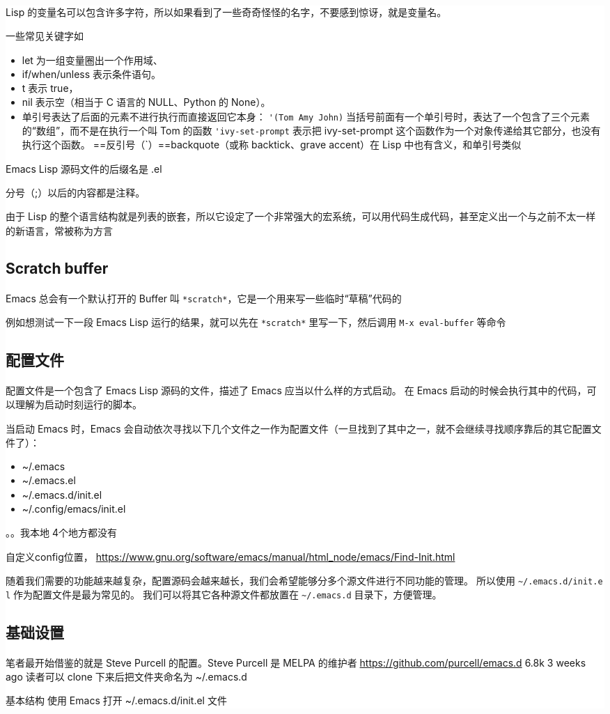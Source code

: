 Lisp 的变量名可以包含许多字符，所以如果看到了一些奇奇怪怪的名字，不要感到惊讶，就是变量名。

一些常见关键字如 
- let 为一组变量圈出一个作用域、
- if/when/unless 表示条件语句。 
- t 表示 true，
- nil 表示空（相当于 C 语言的 NULL、Python 的 None）。 
- 单引号表达了后面的元素不进行执行而直接返回它本身：
  `'(Tom Amy John)`
  当括号前面有一个单引号时，表达了一个包含了三个元素的“数组”，而不是在执行一个叫 Tom 的函数
  `'ivy-set-prompt`
  表示把 ivy-set-prompt 这个函数作为一个对象传递给其它部分，也没有执行这个函数。 
  ==反引号（`）==backquote（或称 backtick、grave accent）在 Lisp 中也有含义，和单引号类似

Emacs Lisp 源码文件的后缀名是 .el

分号（;）以后的内容都是注释。

由于 Lisp 的整个语言结构就是列表的嵌套，所以它设定了一个非常强大的宏系统，可以用代码生成代码，甚至定义出一个与之前不太一样的新语言，常被称为方言

## Scratch buffer
Emacs 总会有一个默认打开的 Buffer 叫 `*scratch*`，它是一个用来写一些临时“草稿”代码的

例如想测试一下一段 Emacs Lisp 运行的结果，就可以先在 `*scratch*` 里写一下，然后调用 `M-x eval-buffer` 等命令


## 配置文件

配置文件是一个包含了 Emacs Lisp 源码的文件，描述了 Emacs 应当以什么样的方式启动。
在 Emacs 启动的时候会执行其中的代码，可以理解为启动时刻运行的脚本。

当启动 Emacs 时，Emacs 会自动依次寻找以下几个文件之一作为配置文件（一旦找到了其中之一，就不会继续寻找顺序靠后的其它配置文件了）：
- ~/.emacs
- ~/.emacs.el
- ~/.emacs.d/init.el
- ~/.config/emacs/init.el

。。我本地 4个地方都没有

自定义config位置， https://www.gnu.org/software/emacs/manual/html_node/emacs/Find-Init.html

随着我们需要的功能越来越复杂，配置源码会越来越长，我们会希望能够分多个源文件进行不同功能的管理。
所以使用 `~/.emacs.d/init.el` 作为配置文件是最为常见的。 我们可以将其它各种源文件都放置在 `~/.emacs.d` 目录下，方便管理。 


## 基础设置

笔者最开始借鉴的就是 Steve Purcell 的配置。Steve Purcell 是 MELPA 的维护者
https://github.com/purcell/emacs.d
6.8k      3 weeks ago
读者可以 clone 下来后把文件夹命名为 ~/.emacs.d


基本结构
使用 Emacs 打开 ~/.emacs.d/init.el 文件
